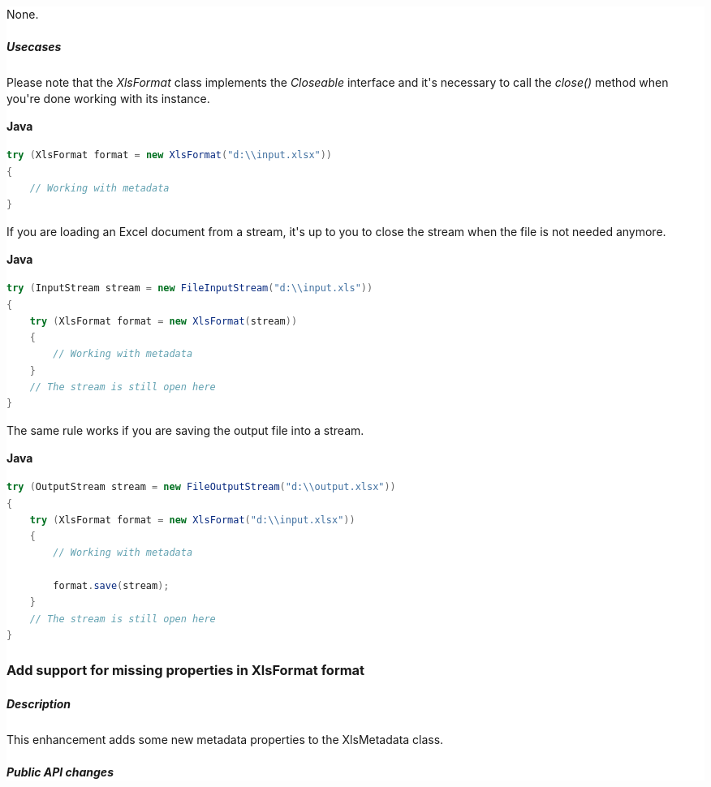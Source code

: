None.

##### Usecases

Please note that the *XlsFormat* class implements the *Closeable* interface and it's necessary to call the *close()* method when you're done working with its instance.

**Java**

```csharp
try (XlsFormat format = new XlsFormat("d:\\input.xlsx"))
{
    // Working with metadata
}
```

If you are loading an Excel document from a stream, it's up to you to close the stream when the file is not needed anymore.

**Java**

```csharp
try (InputStream stream = new FileInputStream("d:\\input.xls"))
{
    try (XlsFormat format = new XlsFormat(stream))
    {
        // Working with metadata
    }
    // The stream is still open here
}
```

The same rule works if you are saving the output file into a stream.

**Java**

```csharp
try (OutputStream stream = new FileOutputStream("d:\\output.xlsx"))
{
    try (XlsFormat format = new XlsFormat("d:\\input.xlsx"))
    {
        // Working with metadata
 
        format.save(stream);
    }
    // The stream is still open here
}
```

### Add support for missing properties in XlsFormat format

##### Description

This enhancement adds some new metadata properties to the XlsMetadata class.

##### Public API changes
